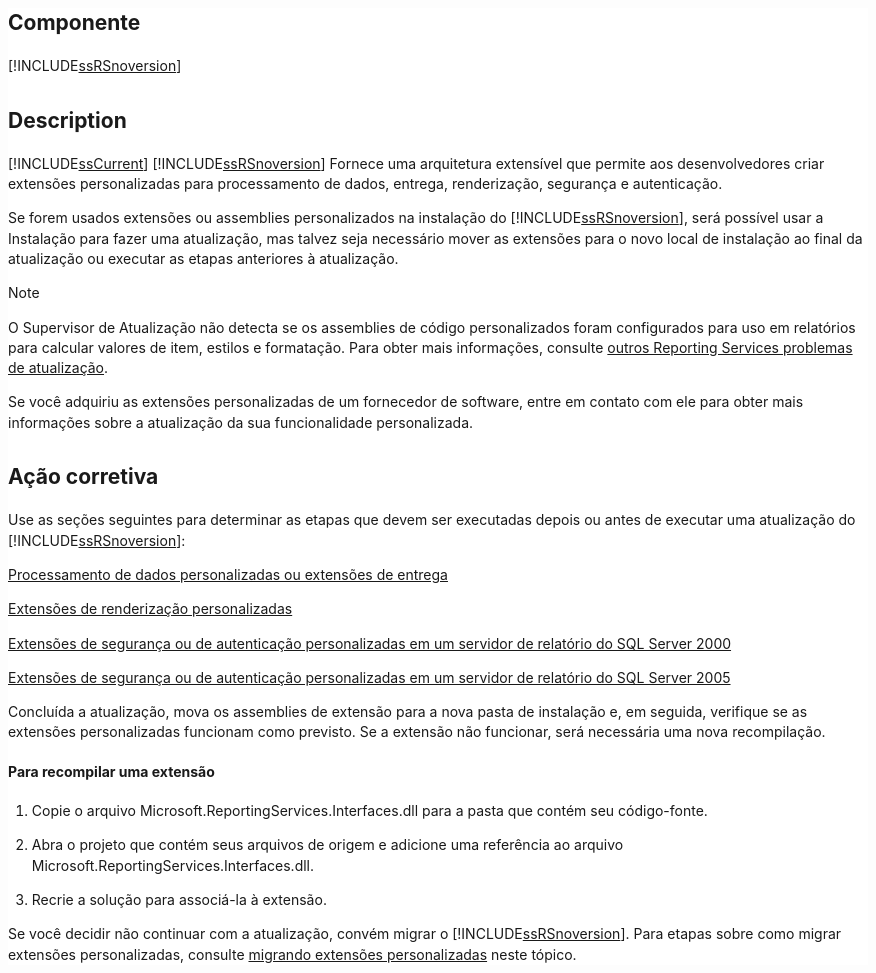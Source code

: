 ## <a name="component"></a>Componente  
 [!INCLUDE[ssRSnoversion](../../includes/ssrsnoversion-md.md)]  
  
## <a name="description"></a>Description  
 [!INCLUDE[ssCurrent](../../includes/sscurrent-md.md)] [!INCLUDE[ssRSnoversion](../../includes/ssrsnoversion-md.md)] Fornece uma arquitetura extensível que permite aos desenvolvedores criar extensões personalizadas para processamento de dados, entrega, renderização, segurança e autenticação.  
  
 Se forem usados extensões ou assemblies personalizados na instalação do [!INCLUDE[ssRSnoversion](../../includes/ssrsnoversion-md.md)], será possível usar a Instalação para fazer uma atualização, mas talvez seja necessário mover as extensões para o novo local de instalação ao final da atualização ou executar as etapas anteriores à atualização.  
  
> [!NOTE]  
>  O Supervisor de Atualização não detecta se os assemblies de código personalizados foram configurados para uso em relatórios para calcular valores de item, estilos e formatação. Para obter mais informações, consulte [outros Reporting Services problemas de atualização](../../../2014/sql-server/install/other-reporting-services-upgrade-issues.md).  
  
 Se você adquiriu as extensões personalizadas de um fornecedor de software, entre em contato com ele para obter mais informações sobre a atualização da sua funcionalidade personalizada.  
  
## <a name="corrective-action"></a>Ação corretiva  
 Use as seções seguintes para determinar as etapas que devem ser executadas depois ou antes de executar uma atualização do [!INCLUDE[ssRSnoversion](../../includes/ssrsnoversion-md.md)]:  
  
 [Processamento de dados personalizadas ou extensões de entrega](#dataprocdeliver)  
  
 [Extensões de renderização personalizadas](#render)  
  
 [Extensões de segurança ou de autenticação personalizadas em um servidor de relatório do SQL Server 2000](#secauth2000)  
  
 [Extensões de segurança ou de autenticação personalizadas em um servidor de relatório do SQL Server 2005](#secauth2005)  
  
 Concluída a atualização, mova os assemblies de extensão para a nova pasta de instalação e, em seguida, verifique se as extensões personalizadas funcionam como previsto. Se a extensão não funcionar, será necessária uma nova recompilação.  
  
#### <a name="to-recompile-an-extension"></a>Para recompilar uma extensão  
  
1.  Copie o arquivo Microsoft.ReportingServices.Interfaces.dll para a pasta que contém seu código-fonte.  
  
2.  Abra o projeto que contém seus arquivos de origem e adicione uma referência ao arquivo Microsoft.ReportingServices.Interfaces.dll.  
  
3.  Recrie a solução para associá-la à extensão.  
  
 Se você decidir não continuar com a atualização, convém migrar o [!INCLUDE[ssRSnoversion](../../includes/ssrsnoversion-md.md)]. Para etapas sobre como migrar extensões personalizadas, consulte [migrando extensões personalizadas](#migrcustext) neste tópico.  
  